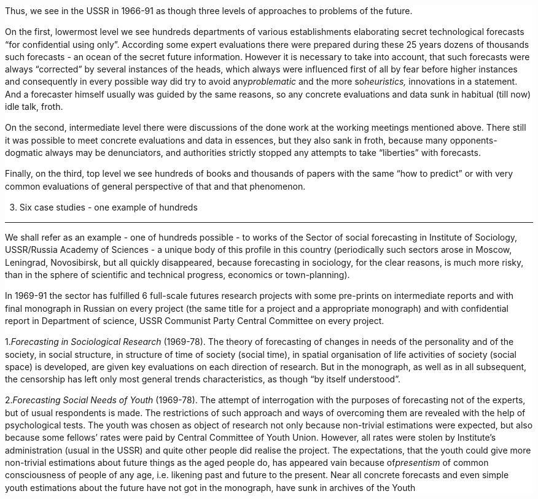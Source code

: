 Thus, we see in the USSR in 1966-91 as though three levels of approaches
to problems of the future.

On the first, lowermost level we see hundreds departments of various
establishments elaborating secret technological forecasts “for
confidential using only”. According some expert evaluations there were
prepared during these 25 years dozens of thousands such forecasts - an
ocean of the secret future information. However it is necessary to take
into account, that such forecasts were always “corrected” by several
instances of the heads, which always were influenced first of all by
fear before higher instances and consequently in every possible way did
try to avoid any*problematic* and the more so*heuristics,* innovations
in a statement. And a forecaster himself usually was guided by the same
reasons, so any concrete evaluations and data sunk in habitual (till
now) idle talk, froth.

On the second, intermediate level there were discussions of the done
work at the working meetings mentioned above. There still it was
possible to meet concrete evaluations and data in essences, but they
also sank in froth, because many opponents-dogmatic always may be
denunciators, and authorities strictly stopped any attempts to take
“liberties” with forecasts.

Finally, on the third, top level we see hundreds of books and thousands
of papers with the same “how to predict” or with very common evaluations
of general perspective of that and that phenomenon.

3. Six case studies - one example of hundreds
---------------------------------------------

We shall refer as an example - one of hundreds possible - to works of
the Sector of social forecasting in Institute of Sociology, USSR/Russia
Academy of Sciences - a unique body of this profile in this country
(periodically such sectors arose in Moscow, Leningrad, Novosibirsk, but
all quickly disappeared, because forecasting in sociology, for the clear
reasons, is much more risky, than in the sphere of scientific and
technical progress, economics or town-planning).

In 1969-91 the sector has fulfilled 6 full-scale futures research
projects with some pre-prints on intermediate reports and with final
monograph in Russian on every project (the same title for a project and
a appropriate monograph) and with confidential report in Department of
science, USSR Communist Party Central Committee on every project.

1.*Forecasting in Sociological Research* (1969-78). The theory of
forecasting of changes in needs of the personality and of the society,
in social structure, in structure of time of society (social time), in
spatial organisation of life activities of society (social space) is
developed, are given key evaluations on each direction of research. But
in the monograph, as well as in all subsequent, the censorship has left
only most general trends characteristics, as though “by itself
understood”.

2.*Forecasting Social Needs of Youth* (1969-78). The attempt of
interrogation with the purposes of forecasting not of the experts, but
of usual respondents is made. The restrictions of such approach and ways
of overcoming them are revealed with the help of psychological tests.
The youth was chosen as object of research not only because non-trivial
estimations were expected, but also because some fellows’ rates were
paid by Central Committee of Youth Union. However, all rates were stolen
by Institute’s administration (usual in the USSR) and quite other people
did realise the project. The expectations, that the youth could give
more non-trivial estimations about future things as the aged people do,
has appeared vain because of*presentism* of common consciousness of
people of any age, i.e. likening past and future to the present. Near
all concrete forecasts and even simple youth estimations about the
future have not got in the monograph, have sunk in archives of the Youth